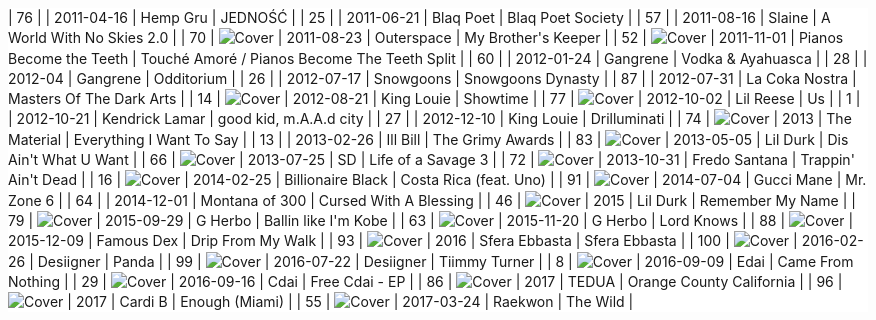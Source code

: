 | 76 |  | 2011-04-16 | Hemp Gru | JEDNOŚĆ |
| 25 |  | 2011-06-21 | Blaq Poet | Blaq Poet Society |
| 57 |  | 2011-08-16 | Slaine | A World With No Skies 2.0 |
| 70 | ![Cover](https://i.discogs.com/F2I-voerGSru4ZSA-gKfLhvYEprgyOsSsIy1CdgTutA/rs:fit/g:sm/q:40/h:150/w:150/czM6Ly9kaXNjb2dz/LWRhdGFiYXNlLWlt/YWdlcy9SLTMxMDkx/NTctMTQ1MjY4MTQx/OC03OTYyLmpwZWc.jpeg) | 2011-08-23 | Outerspace | My Brother&#39;s Keeper |
| 52 | ![Cover](https://i.discogs.com/7H9Gf5b1sbNKALIryI-CwWGVUhfvwSUp7zxC9TRfQr0/rs:fit/g:sm/q:40/h:150/w:150/czM6Ly9kaXNjb2dz/LWRhdGFiYXNlLWlt/YWdlcy9SLTMxNDEw/MjMtMTMxNzY2MDk5/OS5qcGVn.jpeg) | 2011-11-01 | Pianos Become the Teeth | Touché Amoré &#x2F; Pianos Become The Teeth Split |
| 60 |  | 2012-01-24 | Gangrene | Vodka &amp; Ayahuasca |
| 28 |  | 2012-04 | Gangrene | Odditorium |
| 26 |  | 2012-07-17 | Snowgoons | Snowgoons Dynasty |
| 87 |  | 2012-07-31 | La Coka Nostra | Masters Of The Dark Arts |
| 14 | ![Cover](https://i.discogs.com/c7eMy0GAL2O5nD2jSmKijzaZFSlyHe3mzX5_WsBSvQw/rs:fit/g:sm/q:40/h:150/w:150/czM6Ly9kaXNjb2dz/LWRhdGFiYXNlLWlt/YWdlcy9SLTQ3NDM4/MDgtMTM3NDEwMTA1/Ni04NTU2LmpwZWc.jpeg) | 2012-08-21 | King Louie | Showtime |
| 77 | ![Cover](https://i.discogs.com/m_5K3iLQpyUVBD6UF-YXHROPUC4pmo6PqFNXbhHeGqk/rs:fit/g:sm/q:40/h:150/w:150/czM6Ly9kaXNjb2dz/LWRhdGFiYXNlLWlt/YWdlcy9SLTM5MzUw/MjYtMTM0OTc1NTA5/MS02MzA4LmpwZWc.jpeg) | 2012-10-02 | Lil Reese | Us |
| 1 |  | 2012-10-21 | Kendrick Lamar | good kid, m.A.A.d city |
| 27 |  | 2012-12-10 | King Louie | Drilluminati |
| 74 | ![Cover](https://lastfm.freetls.fastly.net/i/u/34s/a9613f60bc9c4187920e819ee82d9d67.png) | 2013 | The Material | Everything I Want To Say |
| 13 |  | 2013-02-26 | Ill Bill | The Grimy Awards |
| 83 | ![Cover](https://i.discogs.com/iNZ9Gn9ik8eBTD_o2umlyEcvU5Gd-S0p6Vdyeh9U_Z4/rs:fit/g:sm/q:40/h:150/w:150/czM6Ly9kaXNjb2dz/LWRhdGFiYXNlLWlt/YWdlcy9SLTE1ODY2/MDU1LTE2NjAwODEw/MTMtMTIxOS5qcGVn.jpeg) | 2013-05-05 | Lil Durk | Dis Ain&#39;t What U Want |
| 66 | ![Cover](https://i.discogs.com/D1rZHC2HF_9A0iEtEq4nDxO1jLD4qIapBuQhqR5EWZc/rs:fit/g:sm/q:40/h:150/w:150/czM6Ly9kaXNjb2dz/LWRhdGFiYXNlLWlt/YWdlcy9SLTQ3NjYx/NjItMTM3NDgzNjQ1/OS04ODgwLmpwZWc.jpeg) | 2013-07-25 | SD | Life of a Savage 3 |
| 72 | ![Cover](https://i.discogs.com/do1n4_-YbmsLYmXz47SQNmE8-qkGGYheFAdmHoBtoOs/rs:fit/g:sm/q:40/h:150/w:150/czM6Ly9kaXNjb2dz/LWRhdGFiYXNlLWlt/YWdlcy9SLTUzMDYx/MzktMTM5MDEzMTMz/Ny00NzQzLmpwZWc.jpeg) | 2013-10-31 | Fredo Santana | Trappin&#39; Ain&#39;t Dead |
| 16 | ![Cover](https://i.discogs.com/nu7rM7qPH6yZg3WuHdV-3HkDgHat4wijeuj6V1YxhHY/rs:fit/g:sm/q:40/h:150/w:150/czM6Ly9kaXNjb2dz/LWRhdGFiYXNlLWlt/YWdlcy9SLTI0NTU3/NjY2LTE2NjM1MzE5/MzAtNzAwOS5qcGVn.jpeg) | 2014-02-25 | Billionaire Black | Costa Rica (feat. Uno) |
| 91 | ![Cover](https://i.discogs.com/cIegAC9sA6vZtxpgMujbyRjcppGadJtBztnlswOwkUg/rs:fit/g:sm/q:40/h:150/w:150/czM6Ly9kaXNjb2dz/LWRhdGFiYXNlLWlt/YWdlcy9SLTEwOTk3/OTA2LTE1MDc5MjM0/MjEtNDgyOC5qcGVn.jpeg) | 2014-07-04 | Gucci Mane | Mr. Zone 6 |
| 64 |  | 2014-12-01 | Montana of 300 | Cursed With A Blessing |
| 46 | ![Cover](https://i.discogs.com/KJKg0T56kOQ0wA9Opj3c4nqWgt1t3DoyS87kAP2XKLg/rs:fit/g:sm/q:40/h:150/w:150/czM6Ly9kaXNjb2dz/LWRhdGFiYXNlLWlt/YWdlcy9SLTcwODkz/NDUtMTY2MDA4MjA2/OS0yNjQ2LmpwZWc.jpeg) | 2015 | Lil Durk | Remember My Name |
| 79 | ![Cover](https://i.discogs.com/8tlwtGJN8rkfcCti178c077JHzhJk9OfP3V2TYfnYeE/rs:fit/g:sm/q:40/h:150/w:150/czM6Ly9kaXNjb2dz/LWRhdGFiYXNlLWlt/YWdlcy9SLTc1NDkx/MDQtMTY2NTI0MzM1/NS01MDAxLmpwZWc.jpeg) | 2015-09-29 | G Herbo | Ballin like I&#39;m Kobe |
| 63 | ![Cover](https://i.discogs.com/GuF47TZ8X037E2iyxDAh1Cmpi7Dgl0rXQc6Grew2aYI/rs:fit/g:sm/q:40/h:150/w:150/czM6Ly9kaXNjb2dz/LWRhdGFiYXNlLWlt/YWdlcy9SLTgwODQ5/NzQtMTY1OTE5OTgx/MS05NTc3LmpwZWc.jpeg) | 2015-11-20 | G Herbo | Lord Knows |
| 88 | ![Cover](https://i.discogs.com/4tz-MPfmEPr5A7e8dssxh2WuhVZBo7pmAR9QvYuadLg/rs:fit/g:sm/q:40/h:150/w:150/czM6Ly9kaXNjb2dz/LWRhdGFiYXNlLWlt/YWdlcy9SLTE0NDgx/NTMwLTE1NzU0MDMw/MTctMzQxNy5qcGVn.jpeg) | 2015-12-09 | Famous Dex | Drip From My Walk |
| 93 | ![Cover](https://i.discogs.com/iI7xI9Wc43KLH5Q71PJZjd_lKPOtk_twTedOmArRmiM/rs:fit/g:sm/q:40/h:150/w:150/czM6Ly9kaXNjb2dz/LWRhdGFiYXNlLWlt/YWdlcy9SLTkwMjEw/MzAtMTU0MDAzMDk3/My02MDMwLmpwZWc.jpeg) | 2016 | Sfera Ebbasta | Sfera Ebbasta |
| 100 | ![Cover](https://i.discogs.com/h0__ca5LsjbYZuzvY1yikRQIeDULJW45-Jw62h_Tkpc/rs:fit/g:sm/q:40/h:150/w:150/czM6Ly9kaXNjb2dz/LWRhdGFiYXNlLWlt/YWdlcy9SLTgzMjE1/MzgtMTU4NDIwMjYy/NS05NzI1LmpwZWc.jpeg) | 2016-02-26 | Desiigner | Panda |
| 99 | ![Cover](https://i.discogs.com/HFrezwpG2HOuamvQYl2VY4HqcJg-83CmQRV7ItX6QaY/rs:fit/g:sm/q:40/h:150/w:150/czM6Ly9kaXNjb2dz/LWRhdGFiYXNlLWlt/YWdlcy9SLTg4ODIy/MDUtMTU4NDIwMjU4/OS00MjgxLmpwZWc.jpeg) | 2016-07-22 | Desiigner | Tiimmy Turner |
| 8 | ![Cover](https://i.discogs.com/hIoLsrAyjRQYAuVnIWXO5_s6VhhuoT6B8Bul60WDX0I/rs:fit/g:sm/q:40/h:150/w:150/czM6Ly9kaXNjb2dz/LWRhdGFiYXNlLWlt/YWdlcy9SLTE0ODM5/OTk1LTE1ODI1ODAx/OTMtOTk1Ni5qcGVn.jpeg) | 2016-09-09 | Edai | Came From Nothing |
| 29 | ![Cover](https://i.discogs.com/pWQQVxTHfBocGUKJNnLVivUV5ropHw8WoVAttSc1TVc/rs:fit/g:sm/q:40/h:150/w:150/czM6Ly9kaXNjb2dz/LWRhdGFiYXNlLWlt/YWdlcy9SLTE0Njkz/OTg3LTE1Nzk3ODQ5/NjgtMjU3My5qcGVn.jpeg) | 2016-09-16 | Cdai | Free Cdai - EP |
| 86 | ![Cover](https://i.discogs.com/ytT8hNnjTwPaFWsiP4J5m_TKJbEfboLDiTl0DcIPvko/rs:fit/g:sm/q:40/h:150/w:150/czM6Ly9kaXNjb2dz/LWRhdGFiYXNlLWlt/YWdlcy9SLTEwMDE2/NTEwLTE0OTU2OTY2/NDUtNjc0My5qcGVn.jpeg) | 2017 | TEDUA | Orange County California |
| 96 | ![Cover](https://i.discogs.com/W_pCKDj-41dkZTwxXOMLJnz7gHQcviL-z_OczW4jZZM/rs:fit/g:sm/q:40/h:150/w:150/czM6Ly9kaXNjb2dz/LWRhdGFiYXNlLWlt/YWdlcy9SLTExMzM2/Mjg2LTE1MTQ0ODA3/NDAtNTI3MC5qcGVn.jpeg) | 2017 | Cardi B | Enough (Miami) |
| 55 | ![Cover](https://i.discogs.com/VV7iGORQy9o_67yuivMGRl_u1Lre6pX4Z19E0aEABso/rs:fit/g:sm/q:40/h:150/w:150/czM6Ly9kaXNjb2dz/LWRhdGFiYXNlLWlt/YWdlcy9SLTEwMDEz/MTM5LTE1MjU3OTIz/MDUtODA1MC5qcGVn.jpeg) | 2017-03-24 | Raekwon | The Wild |